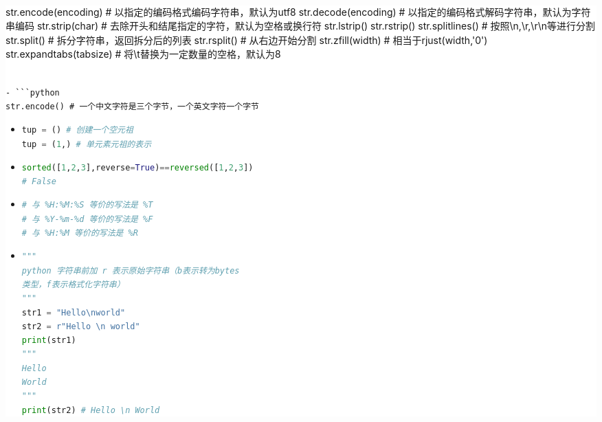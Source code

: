   # 
  str.encode(encoding) # 以指定的编码格式编码字符串，默认为utf8
  str.decode(encoding) # 以指定的编码格式解码字符串，默认为字符串编码
  str.strip(char) # 去除开头和结尾指定的字符，默认为空格或换行符
  str.lstrip()
  str.rstrip()
  str.splitlines() # 按照\n,\r,\r\n等进行分割
  str.split()  # 拆分字符串，返回拆分后的列表
  str.rsplit() # 从右边开始分割
  str.zfill(width) # 相当于rjust(width,'0')
  str.expandtabs(tabsize) # 将\t替换为一定数量的空格，默认为8
  ```

- ```python
  str.encode() # 一个中文字符是三个字节，一个英文字符一个字节
  ```

- ```python
  tup = () # 创建一个空元祖
  tup = (1,) # 单元素元祖的表示
  ```

- ```python
  sorted([1,2,3],reverse=True)==reversed([1,2,3])
  # False
  ```

- ```python
  # 与 %H:%M:%S 等价的写法是 %T
  # 与 %Y-%m-%d 等价的写法是 %F
  # 与 %H:%M 等价的写法是 %R
  ```

- ```python
  """
  python 字符串前加 r 表示原始字符串（b表示转为bytes
  类型，f表示格式化字符串）
  """
  str1 = "Hello\nworld"
  str2 = r"Hello \n world"
  print(str1)
  """
  Hello
  World
  """
  print(str2) # Hello \n World
  ```

